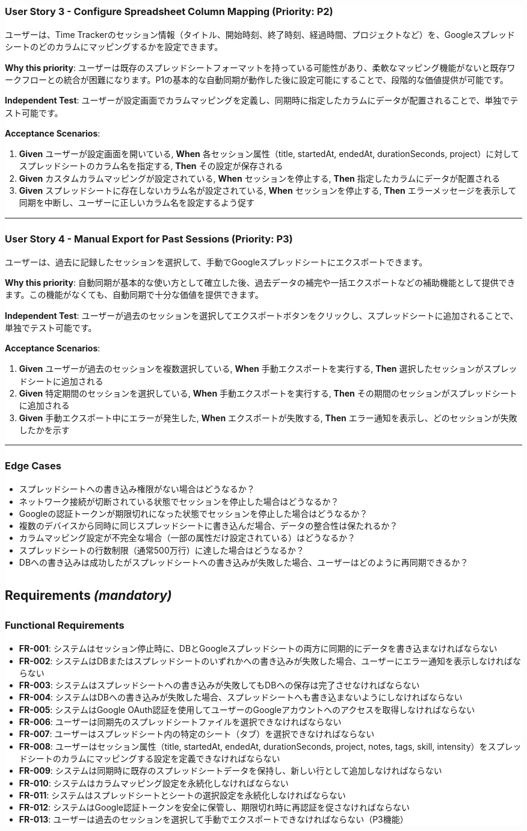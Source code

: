 
### User Story 3 - Configure Spreadsheet Column Mapping (Priority: P2)

ユーザーは、Time Trackerのセッション情報（タイトル、開始時刻、終了時刻、経過時間、プロジェクトなど）を、Googleスプレッドシートのどのカラムにマッピングするかを設定できます。

**Why this priority**: ユーザーは既存のスプレッドシートフォーマットを持っている可能性があり、柔軟なマッピング機能がないと既存ワークフローとの統合が困難になります。P1の基本的な自動同期が動作した後に設定可能にすることで、段階的な価値提供が可能です。

**Independent Test**: ユーザーが設定画面でカラムマッピングを定義し、同期時に指定したカラムにデータが配置されることで、単独でテスト可能です。

**Acceptance Scenarios**:

1. **Given** ユーザーが設定画面を開いている, **When** 各セッション属性（title, startedAt, endedAt, durationSeconds, project）に対してスプレッドシートのカラム名を指定する, **Then** その設定が保存される
2. **Given** カスタムカラムマッピングが設定されている, **When** セッションを停止する, **Then** 指定したカラムにデータが配置される
3. **Given** スプレッドシートに存在しないカラム名が設定されている, **When** セッションを停止する, **Then** エラーメッセージを表示して同期を中断し、ユーザーに正しいカラム名を設定するよう促す

---

### User Story 4 - Manual Export for Past Sessions (Priority: P3)

ユーザーは、過去に記録したセッションを選択して、手動でGoogleスプレッドシートにエクスポートできます。

**Why this priority**: 自動同期が基本的な使い方として確立した後、過去データの補完や一括エクスポートなどの補助機能として提供できます。この機能がなくても、自動同期で十分な価値を提供できます。

**Independent Test**: ユーザーが過去のセッションを選択してエクスポートボタンをクリックし、スプレッドシートに追加されることで、単独でテスト可能です。

**Acceptance Scenarios**:

1. **Given** ユーザーが過去のセッションを複数選択している, **When** 手動エクスポートを実行する, **Then** 選択したセッションがスプレッドシートに追加される
2. **Given** 特定期間のセッションを選択している, **When** 手動エクスポートを実行する, **Then** その期間のセッションがスプレッドシートに追加される
3. **Given** 手動エクスポート中にエラーが発生した, **When** エクスポートが失敗する, **Then** エラー通知を表示し、どのセッションが失敗したかを示す

---

### Edge Cases

- スプレッドシートへの書き込み権限がない場合はどうなるか？
- ネットワーク接続が切断されている状態でセッションを停止した場合はどうなるか？
- Googleの認証トークンが期限切れになった状態でセッションを停止した場合はどうなるか？
- 複数のデバイスから同時に同じスプレッドシートに書き込んだ場合、データの整合性は保たれるか？
- カラムマッピング設定が不完全な場合（一部の属性だけ設定されている）はどうなるか？
- スプレッドシートの行数制限（通常500万行）に達した場合はどうなるか？
- DBへの書き込みは成功したがスプレッドシートへの書き込みが失敗した場合、ユーザーはどのように再同期できるか？

## Requirements *(mandatory)*

### Functional Requirements

- **FR-001**: システムはセッション停止時に、DBとGoogleスプレッドシートの両方に同期的にデータを書き込まなければならない
- **FR-002**: システムはDBまたはスプレッドシートのいずれかへの書き込みが失敗した場合、ユーザーにエラー通知を表示しなければならない
- **FR-003**: システムはスプレッドシートへの書き込みが失敗してもDBへの保存は完了させなければならない
- **FR-004**: システムはDBへの書き込みが失敗した場合、スプレッドシートへも書き込まないようにしなければならない
- **FR-005**: システムはGoogle OAuth認証を使用してユーザーのGoogleアカウントへのアクセスを取得しなければならない
- **FR-006**: ユーザーは同期先のスプレッドシートファイルを選択できなければならない
- **FR-007**: ユーザーはスプレッドシート内の特定のシート（タブ）を選択できなければならない
- **FR-008**: ユーザーはセッション属性（title, startedAt, endedAt, durationSeconds, project, notes, tags, skill, intensity）をスプレッドシートのカラムにマッピングする設定を定義できなければならない
- **FR-009**: システムは同期時に既存のスプレッドシートデータを保持し、新しい行として追加しなければならない
- **FR-010**: システムはカラムマッピング設定を永続化しなければならない
- **FR-011**: システムはスプレッドシートとシートの選択設定を永続化しなければならない
- **FR-012**: システムはGoogle認証トークンを安全に保管し、期限切れ時に再認証を促さなければならない
- **FR-013**: ユーザーは過去のセッションを選択して手動でエクスポートできなければならない（P3機能）
